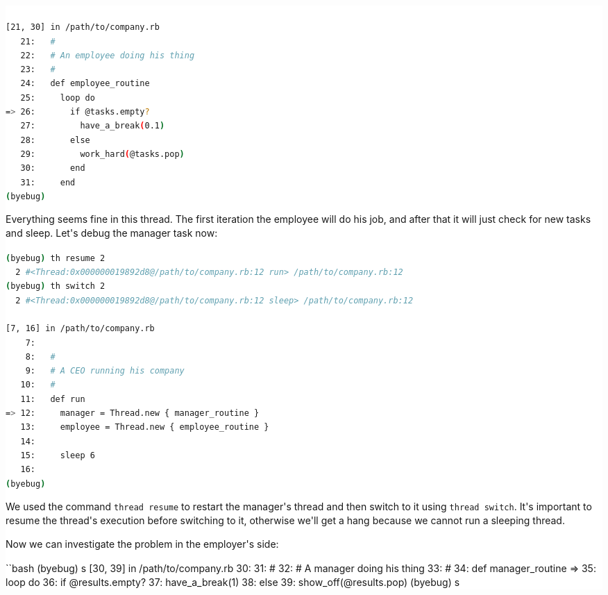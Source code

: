 ```bash

[21, 30] in /path/to/company.rb
   21:   #
   22:   # An employee doing his thing
   23:   #
   24:   def employee_routine
   25:     loop do
=> 26:       if @tasks.empty?
   27:         have_a_break(0.1)
   28:       else
   29:         work_hard(@tasks.pop)
   30:       end
   31:     end
(byebug)
```

Everything seems fine in this thread. The first iteration the employee will do
his job, and after that it will just check for new tasks and sleep. Let's debug
the manager task now:

```bash
(byebug) th resume 2
  2 #<Thread:0x000000019892d8@/path/to/company.rb:12 run> /path/to/company.rb:12
(byebug) th switch 2
  2 #<Thread:0x000000019892d8@/path/to/company.rb:12 sleep> /path/to/company.rb:12

[7, 16] in /path/to/company.rb
    7:
    8:   #
    9:   # A CEO running his company
   10:   #
   11:   def run
=> 12:     manager = Thread.new { manager_routine }
   13:     employee = Thread.new { employee_routine }
   14:
   15:     sleep 6
   16:
(byebug)
```

We used the command `thread resume` to restart the manager's thread and then
switch to it using `thread switch`. It's important to resume the thread's
execution before switching to it, otherwise we'll get a hang because we cannot
run a sleeping thread.

Now we can investigate the problem in the employer's side:

``bash
(byebug) s
[30, 39] in /path/to/company.rb
   30:
   31:   #
   32:   # A manager doing his thing
   33:   #
   34:   def manager_routine
=> 35:     loop do
   36:       if @results.empty?
   37:         have_a_break(1)
   38:       else
   39:         show_off(@results.pop)
(byebug) s
